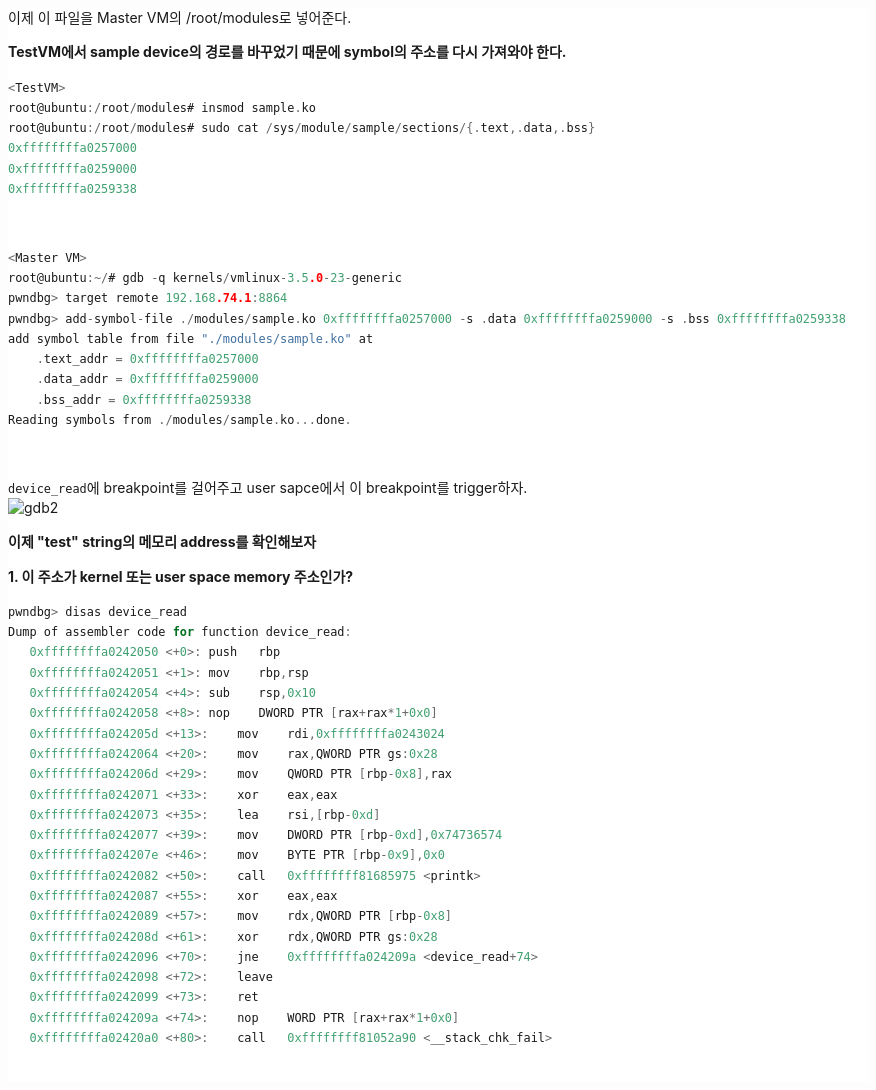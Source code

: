 이제 이 파일을 Master VM의 /root/modules로 넣어준다.<br>

**TestVM에서 sample device의 경로를 바꾸었기 때문에 symbol의 주소를 다시 가져와야 한다.**

```c
<TestVM>
root@ubuntu:/root/modules# insmod sample.ko
root@ubuntu:/root/modules# sudo cat /sys/module/sample/sections/{.text,.data,.bss}
0xffffffffa0257000
0xffffffffa0259000
0xffffffffa0259338
```
<br>

```c
<Master VM>
root@ubuntu:~/# gdb -q kernels/vmlinux-3.5.0-23-generic
pwndbg> target remote 192.168.74.1:8864
pwndbg> add-symbol-file ./modules/sample.ko 0xffffffffa0257000 -s .data 0xffffffffa0259000 -s .bss 0xffffffffa0259338
add symbol table from file "./modules/sample.ko" at
	.text_addr = 0xffffffffa0257000
	.data_addr = 0xffffffffa0259000
	.bss_addr = 0xffffffffa0259338
Reading symbols from ./modules/sample.ko...done.
```
<br>

`device_read`에 breakpoint를 걸어주고 user sapce에서 이 breakpoint를 trigger하자.<br>
![gdb2](https://github.com/Kimdong0219/image/blob/master/gdb2.png?raw=true)





**이제 "test" string의 메모리 address를 확인해보자**<br>

**1. 이 주소가 kernel 또는 user space memory 주소인가?**<br>

```c
pwndbg> disas device_read
Dump of assembler code for function device_read:
   0xffffffffa0242050 <+0>:	push   rbp
   0xffffffffa0242051 <+1>:	mov    rbp,rsp
   0xffffffffa0242054 <+4>:	sub    rsp,0x10
   0xffffffffa0242058 <+8>:	nop    DWORD PTR [rax+rax*1+0x0]
   0xffffffffa024205d <+13>:	mov    rdi,0xffffffffa0243024
   0xffffffffa0242064 <+20>:	mov    rax,QWORD PTR gs:0x28
   0xffffffffa024206d <+29>:	mov    QWORD PTR [rbp-0x8],rax
   0xffffffffa0242071 <+33>:	xor    eax,eax
   0xffffffffa0242073 <+35>:	lea    rsi,[rbp-0xd]
   0xffffffffa0242077 <+39>:	mov    DWORD PTR [rbp-0xd],0x74736574
   0xffffffffa024207e <+46>:	mov    BYTE PTR [rbp-0x9],0x0
   0xffffffffa0242082 <+50>:	call   0xffffffff81685975 <printk>
   0xffffffffa0242087 <+55>:	xor    eax,eax
   0xffffffffa0242089 <+57>:	mov    rdx,QWORD PTR [rbp-0x8]
   0xffffffffa024208d <+61>:	xor    rdx,QWORD PTR gs:0x28
   0xffffffffa0242096 <+70>:	jne    0xffffffffa024209a <device_read+74>
   0xffffffffa0242098 <+72>:	leave
   0xffffffffa0242099 <+73>:	ret
   0xffffffffa024209a <+74>:	nop    WORD PTR [rax+rax*1+0x0]
   0xffffffffa02420a0 <+80>:	call   0xffffffff81052a90 <__stack_chk_fail>
```
<br>
